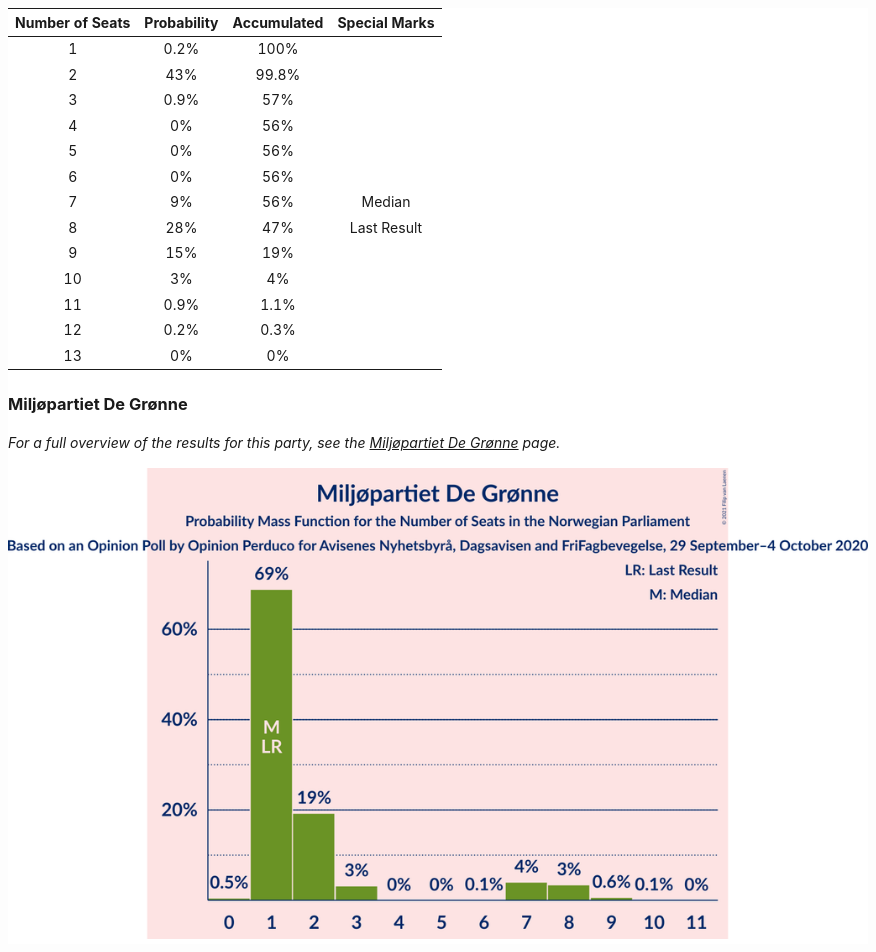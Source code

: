 | Number of Seats | Probability | Accumulated | Special Marks |
|:---------------:|:-----------:|:-----------:|:-------------:|
| 1 | 0.2% | 100% |  |
| 2 | 43% | 99.8% |  |
| 3 | 0.9% | 57% |  |
| 4 | 0% | 56% |  |
| 5 | 0% | 56% |  |
| 6 | 0% | 56% |  |
| 7 | 9% | 56% | Median |
| 8 | 28% | 47% | Last Result |
| 9 | 15% | 19% |  |
| 10 | 3% | 4% |  |
| 11 | 0.9% | 1.1% |  |
| 12 | 0.2% | 0.3% |  |
| 13 | 0% | 0% |  |

### Miljøpartiet De Grønne

*For a full overview of the results for this party, see the [Miljøpartiet De Grønne](party-miljøpartietdegrønne.html) page.*

![Graph with seats probability mass function not yet produced](2020-10-04-OpinionPerduco-seats-pmf-miljøpartietdegrønne.png "Seats Probability Mass Function")
